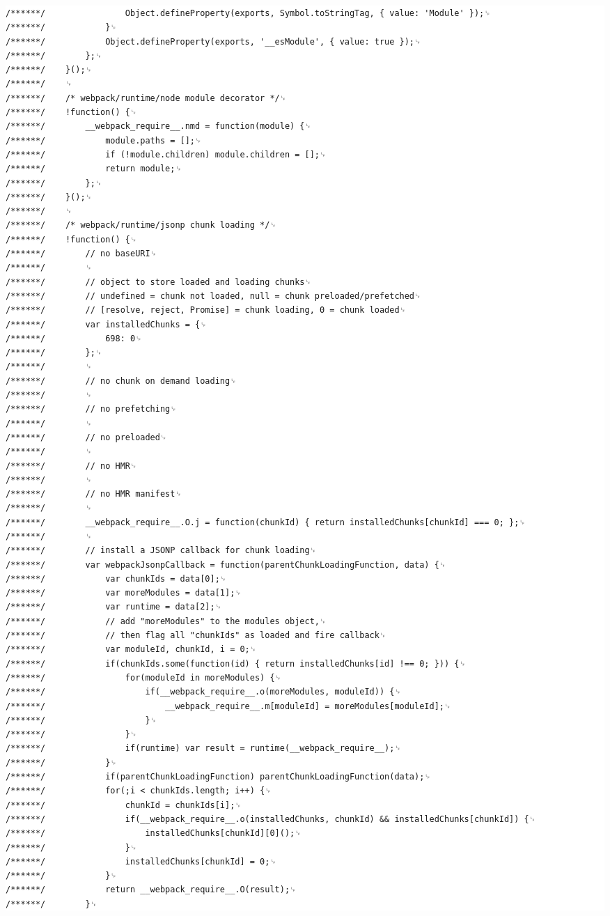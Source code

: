     /******/ 				Object.defineProperty(exports, Symbol.toStringTag, { value: 'Module' });␊
    /******/ 			}␊
    /******/ 			Object.defineProperty(exports, '__esModule', { value: true });␊
    /******/ 		};␊
    /******/ 	}();␊
    /******/ 	␊
    /******/ 	/* webpack/runtime/node module decorator */␊
    /******/ 	!function() {␊
    /******/ 		__webpack_require__.nmd = function(module) {␊
    /******/ 			module.paths = [];␊
    /******/ 			if (!module.children) module.children = [];␊
    /******/ 			return module;␊
    /******/ 		};␊
    /******/ 	}();␊
    /******/ 	␊
    /******/ 	/* webpack/runtime/jsonp chunk loading */␊
    /******/ 	!function() {␊
    /******/ 		// no baseURI␊
    /******/ 		␊
    /******/ 		// object to store loaded and loading chunks␊
    /******/ 		// undefined = chunk not loaded, null = chunk preloaded/prefetched␊
    /******/ 		// [resolve, reject, Promise] = chunk loading, 0 = chunk loaded␊
    /******/ 		var installedChunks = {␊
    /******/ 			698: 0␊
    /******/ 		};␊
    /******/ 		␊
    /******/ 		// no chunk on demand loading␊
    /******/ 		␊
    /******/ 		// no prefetching␊
    /******/ 		␊
    /******/ 		// no preloaded␊
    /******/ 		␊
    /******/ 		// no HMR␊
    /******/ 		␊
    /******/ 		// no HMR manifest␊
    /******/ 		␊
    /******/ 		__webpack_require__.O.j = function(chunkId) { return installedChunks[chunkId] === 0; };␊
    /******/ 		␊
    /******/ 		// install a JSONP callback for chunk loading␊
    /******/ 		var webpackJsonpCallback = function(parentChunkLoadingFunction, data) {␊
    /******/ 			var chunkIds = data[0];␊
    /******/ 			var moreModules = data[1];␊
    /******/ 			var runtime = data[2];␊
    /******/ 			// add "moreModules" to the modules object,␊
    /******/ 			// then flag all "chunkIds" as loaded and fire callback␊
    /******/ 			var moduleId, chunkId, i = 0;␊
    /******/ 			if(chunkIds.some(function(id) { return installedChunks[id] !== 0; })) {␊
    /******/ 				for(moduleId in moreModules) {␊
    /******/ 					if(__webpack_require__.o(moreModules, moduleId)) {␊
    /******/ 						__webpack_require__.m[moduleId] = moreModules[moduleId];␊
    /******/ 					}␊
    /******/ 				}␊
    /******/ 				if(runtime) var result = runtime(__webpack_require__);␊
    /******/ 			}␊
    /******/ 			if(parentChunkLoadingFunction) parentChunkLoadingFunction(data);␊
    /******/ 			for(;i < chunkIds.length; i++) {␊
    /******/ 				chunkId = chunkIds[i];␊
    /******/ 				if(__webpack_require__.o(installedChunks, chunkId) && installedChunks[chunkId]) {␊
    /******/ 					installedChunks[chunkId][0]();␊
    /******/ 				}␊
    /******/ 				installedChunks[chunkId] = 0;␊
    /******/ 			}␊
    /******/ 			return __webpack_require__.O(result);␊
    /******/ 		}␊